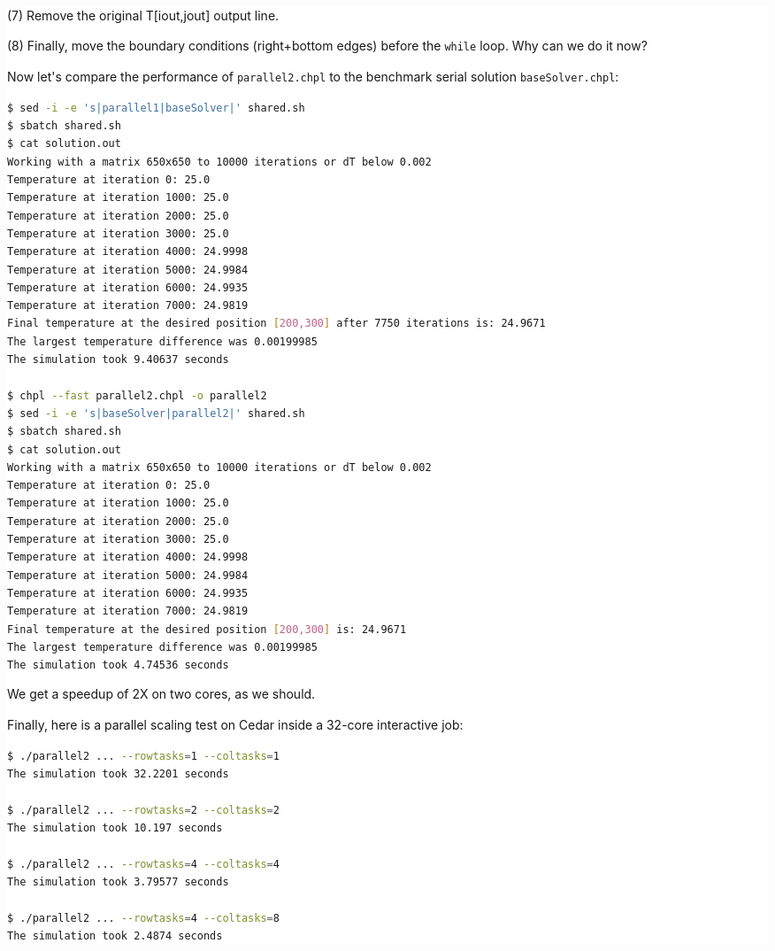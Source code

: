 (7) Remove the original T[iout,jout] output line.

(8) Finally, move the boundary conditions (right+bottom edges) before the `while` loop. Why can we do it now?

Now let's compare the performance of `parallel2.chpl` to the benchmark serial solution `baseSolver.chpl`:

```sh
$ sed -i -e 's|parallel1|baseSolver|' shared.sh
$ sbatch shared.sh
$ cat solution.out
Working with a matrix 650x650 to 10000 iterations or dT below 0.002
Temperature at iteration 0: 25.0
Temperature at iteration 1000: 25.0
Temperature at iteration 2000: 25.0
Temperature at iteration 3000: 25.0
Temperature at iteration 4000: 24.9998
Temperature at iteration 5000: 24.9984
Temperature at iteration 6000: 24.9935
Temperature at iteration 7000: 24.9819
Final temperature at the desired position [200,300] after 7750 iterations is: 24.9671
The largest temperature difference was 0.00199985
The simulation took 9.40637 seconds

$ chpl --fast parallel2.chpl -o parallel2
$ sed -i -e 's|baseSolver|parallel2|' shared.sh
$ sbatch shared.sh
$ cat solution.out
Working with a matrix 650x650 to 10000 iterations or dT below 0.002
Temperature at iteration 0: 25.0
Temperature at iteration 1000: 25.0
Temperature at iteration 2000: 25.0
Temperature at iteration 3000: 25.0
Temperature at iteration 4000: 24.9998
Temperature at iteration 5000: 24.9984
Temperature at iteration 6000: 24.9935
Temperature at iteration 7000: 24.9819
Final temperature at the desired position [200,300] is: 24.9671
The largest temperature difference was 0.00199985
The simulation took 4.74536 seconds
```

We get a speedup of 2X on two cores, as we should.

Finally, here is a parallel scaling test on Cedar inside a 32-core interactive job:

```sh
$ ./parallel2 ... --rowtasks=1 --coltasks=1
The simulation took 32.2201 seconds

$ ./parallel2 ... --rowtasks=2 --coltasks=2
The simulation took 10.197 seconds

$ ./parallel2 ... --rowtasks=4 --coltasks=4
The simulation took 3.79577 seconds

$ ./parallel2 ... --rowtasks=4 --coltasks=8
The simulation took 2.4874 seconds
```
